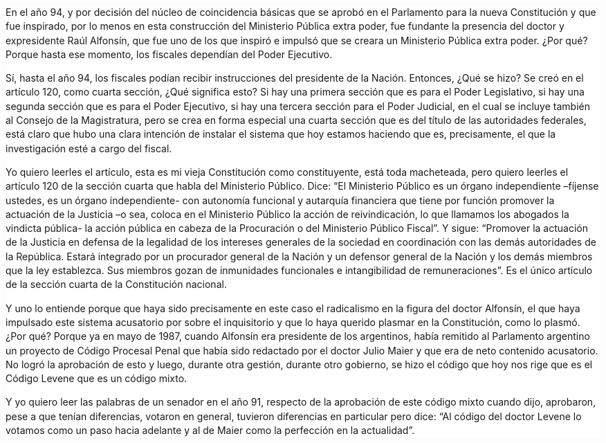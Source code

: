 En el año 94, y por decisión del núcleo de coincidencia básicas que se
aprobó en el Parlamento para la nueva Constitución y que fue inspirado,
por lo menos en esta construcción del Ministerio Pública extra poder,
fue fundante la presencia del doctor y expresidente Raúl Alfonsín, que
fue uno de los que inspiró e impulsó que se creara un Ministerio Pública
extra poder. ¿Por qué? Porque hasta ese momento, los fiscales dependían
del Poder Ejecutivo.

Sí, hasta el año 94, los fiscales podían recibir instrucciones del
presidente de la Nación. Entonces, ¿Qué se hizo? Se creó en el artículo
120, como cuarta sección, ¿Qué significa esto? Si hay una primera
sección que es para el Poder Legislativo, si hay una segunda sección que
es para el Poder Ejecutivo, si hay una tercera sección para el Poder
Judicial, en el cual se incluye también al Consejo de la Magistratura,
pero se crea en forma especial una cuarta sección que es del título de
las autoridades federales, está claro que hubo una clara intención de
instalar el sistema que hoy estamos haciendo que es, precisamente, el
que la investigación esté a cargo del fiscal.

Yo quiero leerles el artículo, esta es mi vieja Constitución como
constituyente, está toda macheteada, pero quiero leerles el artículo 120
de la sección cuarta que habla del Ministerio Público. Dice: “El
Ministerio Público es un órgano independiente –fíjense ustedes, es un
órgano independiente- con autonomía funcional y autarquía financiera que
tiene por función promover la actuación de la Justicia –o sea, coloca en
el Ministerio Público la acción de reivindicación, lo que llamamos los
abogados la vindicta pública- la acción pública en cabeza de la
Procuración o del Ministerio Público Fiscal”. Y sigue: “Promover la
actuación de la Justicia en defensa de la legalidad de los intereses
generales de la sociedad en coordinación con las demás autoridades de la
República. Estará integrado por un procurador general de la Nación y un
defensor general de la Nación y los demás miembros que la ley
establezca. Sus miembros gozan de inmunidades funcionales e
intangibilidad de remuneraciones”. Es el único artículo de la sección
cuarta de la Constitución nacional.

Y uno lo entiende porque que haya sido precisamente en este caso el
radicalismo en la figura del doctor Alfonsín, el que haya impulsado este
sistema acusatorio por sobre el inquisitorio y que lo haya querido
plasmar en la Constitución, como lo plasmó. ¿Por qué? Porque ya en mayo
de 1987, cuando Alfonsín era presidente de los argentinos, había
remitido al Parlamento argentino un proyecto de Código Procesal Penal
que había sido redactado por el doctor Julio Maier y que era de neto
contenido acusatorio. No logró la aprobación de esto y luego, durante
otra gestión, durante otro gobierno, se hizo el código que hoy nos rige
que es el Código Levene que es un código mixto.

Y yo quiero leer las palabras de un senador en el año 91, respecto de la
aprobación de este código mixto cuando dijo, aprobaron, pese a que
tenían diferencias, votaron en general, tuvieron diferencias en
particular pero dice: “Al código del doctor Levene lo votamos como un
paso hacia adelante y al de Maier como la perfección en la actualidad”.
